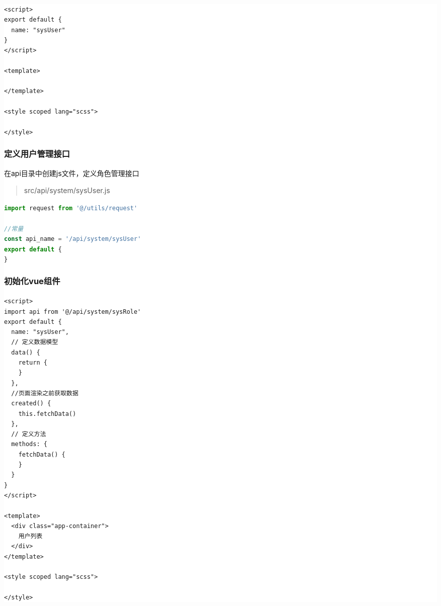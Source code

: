 ```vue
<script>
export default {
  name: "sysUser"
}
</script>

<template>

</template>

<style scoped lang="scss">

</style>
```

### 定义用户管理接口

在api目录中创建js文件，定义角色管理接口

> src/api/system/sysUser.js

```javascript
import request from '@/utils/request'

//常量
const api_name = '/api/system/sysUser'
export default {
}
```

### 初始化vue组件

```vue
<script>
import api from '@/api/system/sysRole'
export default {
  name: "sysUser",
  // 定义数据模型
  data() {
    return {
    }
  },
  //页面渲染之前获取数据
  created() {
    this.fetchData()
  },
  // 定义方法
  methods: {
    fetchData() {
    }
  }
}
</script>

<template>
  <div class="app-container">
    用户列表
  </div>
</template>

<style scoped lang="scss">

</style>
```
